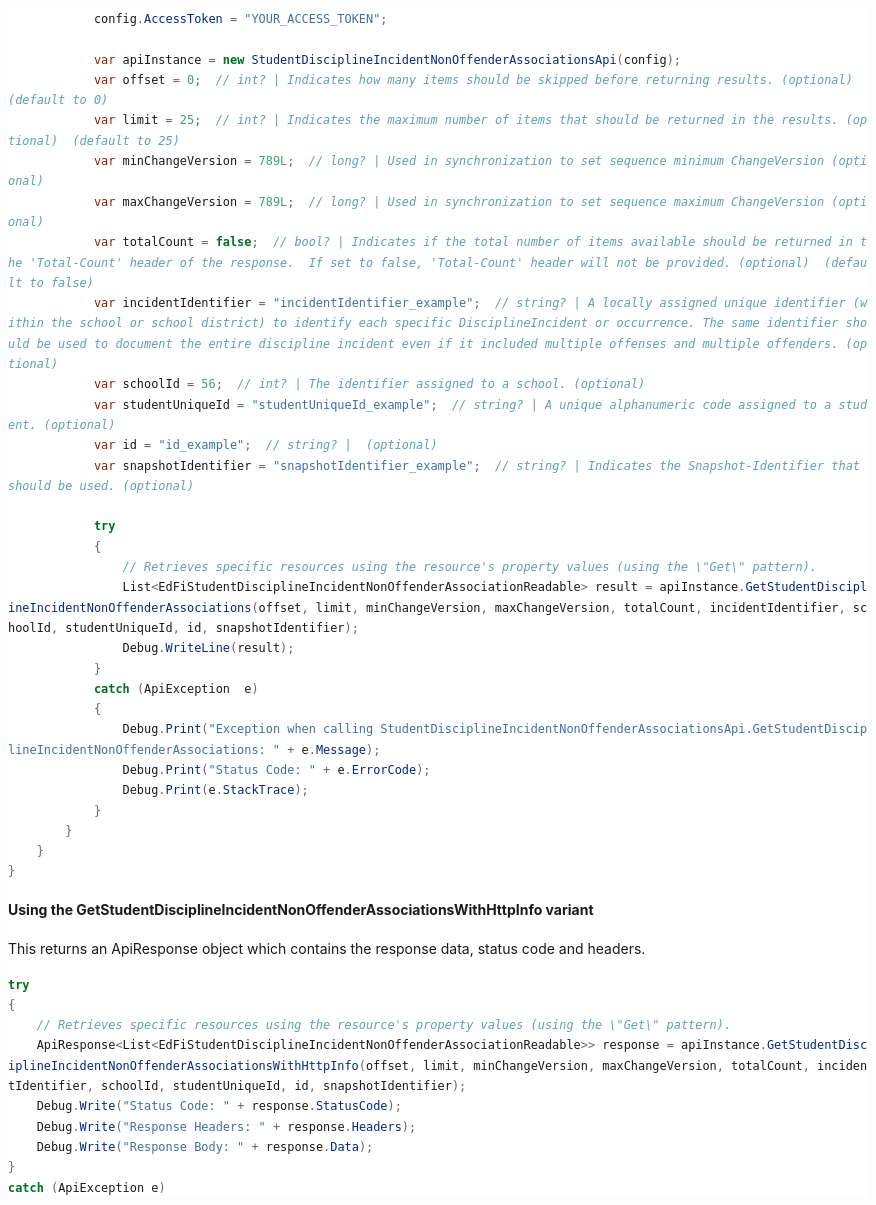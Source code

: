 ```csharp
            config.AccessToken = "YOUR_ACCESS_TOKEN";

            var apiInstance = new StudentDisciplineIncidentNonOffenderAssociationsApi(config);
            var offset = 0;  // int? | Indicates how many items should be skipped before returning results. (optional)  (default to 0)
            var limit = 25;  // int? | Indicates the maximum number of items that should be returned in the results. (optional)  (default to 25)
            var minChangeVersion = 789L;  // long? | Used in synchronization to set sequence minimum ChangeVersion (optional) 
            var maxChangeVersion = 789L;  // long? | Used in synchronization to set sequence maximum ChangeVersion (optional) 
            var totalCount = false;  // bool? | Indicates if the total number of items available should be returned in the 'Total-Count' header of the response.  If set to false, 'Total-Count' header will not be provided. (optional)  (default to false)
            var incidentIdentifier = "incidentIdentifier_example";  // string? | A locally assigned unique identifier (within the school or school district) to identify each specific DisciplineIncident or occurrence. The same identifier should be used to document the entire discipline incident even if it included multiple offenses and multiple offenders. (optional) 
            var schoolId = 56;  // int? | The identifier assigned to a school. (optional) 
            var studentUniqueId = "studentUniqueId_example";  // string? | A unique alphanumeric code assigned to a student. (optional) 
            var id = "id_example";  // string? |  (optional) 
            var snapshotIdentifier = "snapshotIdentifier_example";  // string? | Indicates the Snapshot-Identifier that should be used. (optional) 

            try
            {
                // Retrieves specific resources using the resource's property values (using the \"Get\" pattern).
                List<EdFiStudentDisciplineIncidentNonOffenderAssociationReadable> result = apiInstance.GetStudentDisciplineIncidentNonOffenderAssociations(offset, limit, minChangeVersion, maxChangeVersion, totalCount, incidentIdentifier, schoolId, studentUniqueId, id, snapshotIdentifier);
                Debug.WriteLine(result);
            }
            catch (ApiException  e)
            {
                Debug.Print("Exception when calling StudentDisciplineIncidentNonOffenderAssociationsApi.GetStudentDisciplineIncidentNonOffenderAssociations: " + e.Message);
                Debug.Print("Status Code: " + e.ErrorCode);
                Debug.Print(e.StackTrace);
            }
        }
    }
}
```

#### Using the GetStudentDisciplineIncidentNonOffenderAssociationsWithHttpInfo variant
This returns an ApiResponse object which contains the response data, status code and headers.

```csharp
try
{
    // Retrieves specific resources using the resource's property values (using the \"Get\" pattern).
    ApiResponse<List<EdFiStudentDisciplineIncidentNonOffenderAssociationReadable>> response = apiInstance.GetStudentDisciplineIncidentNonOffenderAssociationsWithHttpInfo(offset, limit, minChangeVersion, maxChangeVersion, totalCount, incidentIdentifier, schoolId, studentUniqueId, id, snapshotIdentifier);
    Debug.Write("Status Code: " + response.StatusCode);
    Debug.Write("Response Headers: " + response.Headers);
    Debug.Write("Response Body: " + response.Data);
}
catch (ApiException e)
```